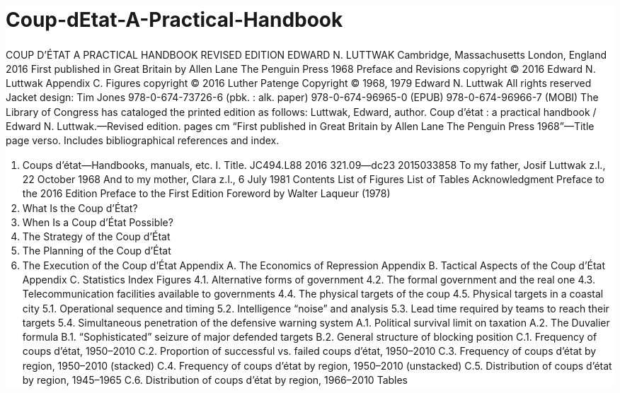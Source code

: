# Coup-dEtat-A-Practical-Handbook

COUP D’ÉTAT
A PRACTICAL HANDBOOK
REVISED EDITION
EDWARD N. LUTTWAK
Cambridge, Massachusetts
London, England
2016
First published in Great Britain by Allen Lane The Penguin Press 1968
Preface and Revisions copyright © 2016 Edward N. Luttwak Appendix C. Figures copyright © 2016
Luther Patenge Copyright © 1968, 1979 Edward N. Luttwak All rights reserved
Jacket design: Tim Jones
978-0-674-73726-6 (pbk. : alk. paper) 978-0-674-96965-0 (EPUB)
978-0-674-96966-7 (MOBI)
The Library of Congress has cataloged the printed edition as follows: Luttwak, Edward, author.
Coup d’état : a practical handbook / Edward N. Luttwak.—Revised edition.
    pages    cm
“First published in Great Britain by Allen Lane The Penguin Press 1968”—Title page verso.
Includes bibliographical references and index.
1.  Coups d’état—Handbooks, manuals, etc.   I.  Title.
JC494.L88    2016
321.09—dc23            2015033858
To my father, Josif Luttwak z.l., 22 October 1968
And to my mother, Clara z.l., 6 July 1981
Contents
List of Figures
List of Tables
Acknowledgment
Preface to the 2016 Edition
Preface to the First Edition
Foreword by Walter Laqueur (1978)
1.  What Is the Coup d’État?
2.  When Is a Coup d’État Possible?
3.  The Strategy of the Coup d’État
4.  The Planning of the Coup d’État
5.  The Execution of the Coup d’État
Appendix A. The Economics of Repression
Appendix B. Tactical Aspects of the Coup d’État
Appendix C. Statistics
Index
Figures
4.1. Alternative forms of government
4.2. The formal government and the real one
4.3. Telecommunication facilities available to governments
4.4. The physical targets of the coup
4.5. Physical targets in a coastal city
5.1. Operational sequence and timing
5.2. Intelligence “noise” and analysis
5.3. Lead time required by teams to reach their targets
5.4. Simultaneous penetration of the defensive warning system
A.1. Political survival limit on taxation
A.2. The Duvalier formula
B.1. “Sophisticated” seizure of major defended targets
B.2. General structure of blocking position
C.1. Frequency of coups d’état, 1950–2010
C.2. Proportion of successful vs. failed coups d’état, 1950–2010
C.3. Frequency of coups d’état by region, 1950–2010 (stacked)
C.4. Frequency of coups d’état by region, 1950–2010 (unstacked)
C.5. Distribution of coups d’état by region, 1945–1965
C.6. Distribution of coups d’état by region, 1966–2010
Tables